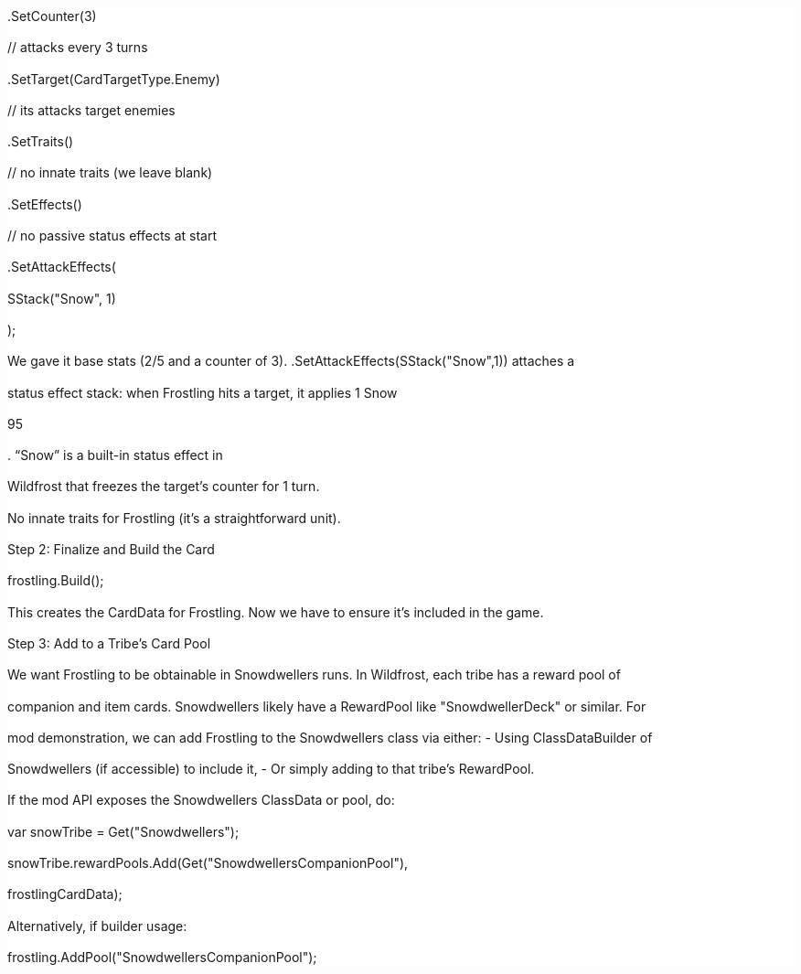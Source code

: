 .SetCounter(3)

// attacks every 3 turns

.SetTarget(CardTargetType.Enemy)

// its attacks target enemies

.SetTraits()

// no innate traits (we leave blank)

.SetEffects()

// no passive status effects at start

.SetAttackEffects(

SStack("Snow", 1)

);

We gave it base stats (2/5 and a counter of 3). .SetAttackEffects(SStack("Snow",1)) attaches a

status effect stack: when Frostling hits a target, it applies 1 Snow

95

. “Snow” is a built-in status effect in

Wildfrost that freezes the target’s counter for 1 turn.

No innate traits for Frostling (it’s a straightforward unit).

Step 2: Finalize and Build the Card

frostling.Build();

This creates the CardData for Frostling. Now we have to ensure it’s included in the game.

Step 3: Add to a Tribe’s Card Pool

We want Frostling to be obtainable in Snowdwellers runs. In Wildfrost, each tribe has a reward pool of

companion and item cards. Snowdwellers likely have a RewardPool like "SnowdwellerDeck" or similar. For

mod demonstration, we can add Frostling to the Snowdwellers class via either: - Using ClassDataBuilder of

Snowdwellers (if accessible) to include it, - Or simply adding to that tribe’s RewardPool.

If the mod API exposes the Snowdwellers ClassData or pool, do:

var snowTribe = Get<ClassData>("Snowdwellers");

snowTribe.rewardPools.Add(Get("SnowdwellersCompanionPool"),

frostlingCardData);

Alternatively, if builder usage:

frostling.AddPool("SnowdwellersCompanionPool");
